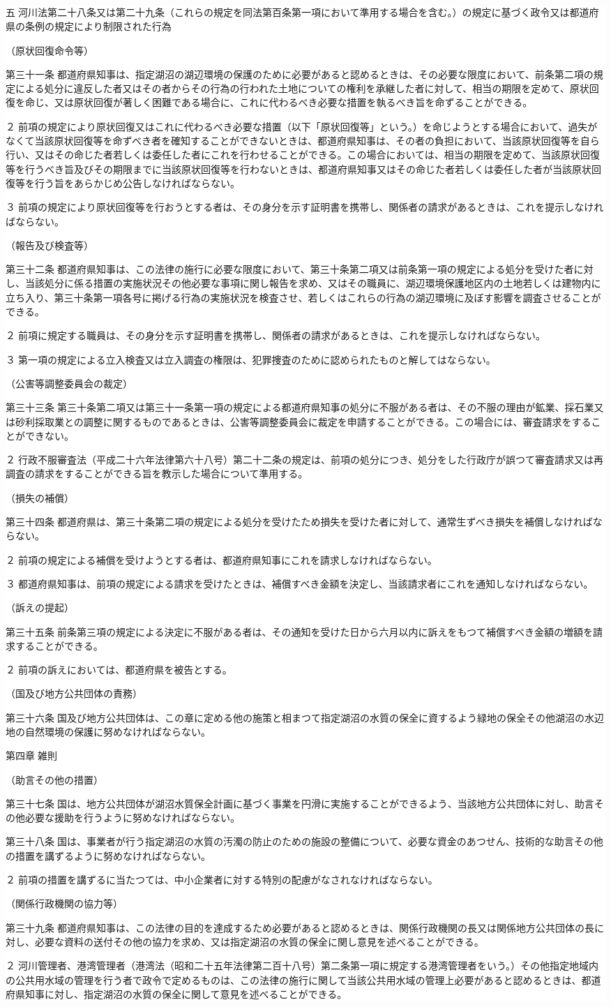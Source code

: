 五 河川法第二十八条又は第二十九条（これらの規定を同法第百条第一項において準用する場合を含む。）の規定に基づく政令又は都道府県の条例の規定により制限された行為

（原状回復命令等）

第三十一条 都道府県知事は、指定湖沼の湖辺環境の保護のために必要があると認めるときは、その必要な限度において、前条第二項の規定による処分に違反した者又はその者からその行為の行われた土地についての権利を承継した者に対して、相当の期限を定めて、原状回復を命じ、又は原状回復が著しく困難である場合に、これに代わるべき必要な措置を執るべき旨を命ずることができる。

２ 前項の規定により原状回復又はこれに代わるべき必要な措置（以下「原状回復等」という。）を命じようとする場合において、過失がなくて当該原状回復等を命ずべき者を確知することができないときは、都道府県知事は、その者の負担において、当該原状回復等を自ら行い、又はその命じた者若しくは委任した者にこれを行わせることができる。この場合においては、相当の期限を定めて、当該原状回復等を行うべき旨及びその期限までに当該原状回復等を行わないときは、都道府県知事又はその命じた者若しくは委任した者が当該原状回復等を行う旨をあらかじめ公告しなければならない。

３ 前項の規定により原状回復等を行おうとする者は、その身分を示す証明書を携帯し、関係者の請求があるときは、これを提示しなければならない。

（報告及び検査等）

第三十二条 都道府県知事は、この法律の施行に必要な限度において、第三十条第二項又は前条第一項の規定による処分を受けた者に対し、当該処分に係る措置の実施状況その他必要な事項に関し報告を求め、又はその職員に、湖辺環境保護地区内の土地若しくは建物内に立ち入り、第三十条第一項各号に掲げる行為の実施状況を検査させ、若しくはこれらの行為の湖辺環境に及ぼす影響を調査させることができる。

２ 前項に規定する職員は、その身分を示す証明書を携帯し、関係者の請求があるときは、これを提示しなければならない。

３ 第一項の規定による立入検査又は立入調査の権限は、犯罪捜査のために認められたものと解してはならない。

（公害等調整委員会の裁定）

第三十三条 第三十条第二項又は第三十一条第一項の規定による都道府県知事の処分に不服がある者は、その不服の理由が鉱業、採石業又は砂利採取業との調整に関するものであるときは、公害等調整委員会に裁定を申請することができる。この場合には、審査請求をすることができない。

２ 行政不服審査法（平成二十六年法律第六十八号）第二十二条の規定は、前項の処分につき、処分をした行政庁が誤つて審査請求又は再調査の請求をすることができる旨を教示した場合について準用する。

（損失の補償）

第三十四条 都道府県は、第三十条第二項の規定による処分を受けたため損失を受けた者に対して、通常生ずべき損失を補償しなければならない。

２ 前項の規定による補償を受けようとする者は、都道府県知事にこれを請求しなければならない。

３ 都道府県知事は、前項の規定による請求を受けたときは、補償すべき金額を決定し、当該請求者にこれを通知しなければならない。

（訴えの提起）

第三十五条 前条第三項の規定による決定に不服がある者は、その通知を受けた日から六月以内に訴えをもつて補償すべき金額の増額を請求することができる。

２ 前項の訴えにおいては、都道府県を被告とする。

（国及び地方公共団体の責務）

第三十六条 国及び地方公共団体は、この章に定める他の施策と相まつて指定湖沼の水質の保全に資するよう緑地の保全その他湖沼の水辺地の自然環境の保護に努めなければならない。

第四章 雑則

（助言その他の措置）

第三十七条 国は、地方公共団体が湖沼水質保全計画に基づく事業を円滑に実施することができるよう、当該地方公共団体に対し、助言その他必要な援助を行うように努めなければならない。

第三十八条 国は、事業者が行う指定湖沼の水質の汚濁の防止のための施設の整備について、必要な資金のあつせん、技術的な助言その他の措置を講ずるように努めなければならない。

２ 前項の措置を講ずるに当たつては、中小企業者に対する特別の配慮がなされなければならない。

（関係行政機関の協力等）

第三十九条 都道府県知事は、この法律の目的を達成するため必要があると認めるときは、関係行政機関の長又は関係地方公共団体の長に対し、必要な資料の送付その他の協力を求め、又は指定湖沼の水質の保全に関し意見を述べることができる。

２ 河川管理者、港湾管理者（港湾法（昭和二十五年法律第二百十八号）第二条第一項に規定する港湾管理者をいう。）その他指定地域内の公共用水域の管理を行う者で政令で定めるものは、この法律の施行に関して当該公共用水域の管理上必要があると認めるときは、都道府県知事に対し、指定湖沼の水質の保全に関して意見を述べることができる。
